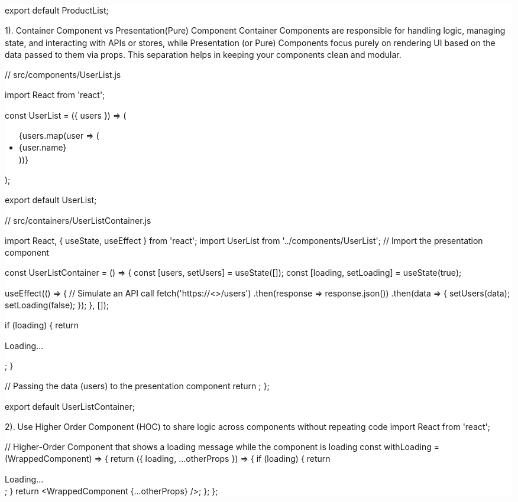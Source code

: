 export default ProductList;



1). Container Component vs Presentation(Pure) Component
Container Components are responsible for handling logic, managing state, and interacting with APIs or stores, while Presentation (or Pure) Components focus purely on rendering UI based on the data passed to them via props. This separation helps in keeping your components clean and modular.

// src/components/UserList.js

import React from 'react';

const UserList = ({ users }) => (
  <ul>
    {users.map(user => (
      <li key={user.id}>{user.name}</li>
    ))}
  </ul>
);

export default UserList;

// src/containers/UserListContainer.js

import React, { useState, useEffect } from 'react';
import UserList from '../components/UserList'; // Import the presentation component

const UserListContainer = () => {
  const [users, setUsers] = useState([]);
  const [loading, setLoading] = useState(true);

  useEffect(() => {
    // Simulate an API call
    fetch('https://<<api-domain>>/users')
      .then(response => response.json())
      .then(data => {
        setUsers(data);
        setLoading(false);
      });
  }, []);

  if (loading) {
    return <p>Loading...</p>;
  }

  // Passing the data (users) to the presentation component
  return <UserList users={users} />;
};

export default UserListContainer;

2). Use Higher Order Component (HOC) to share logic across components without repeating code
import React from 'react';

// Higher-Order Component that shows a loading message while the component is loading
const withLoading = (WrappedComponent) => {
  return ({ loading, ...otherProps }) => {
    if (loading) {
      return <div>Loading...</div>;
    }
    return <WrappedComponent {...otherProps} />;
  };
};
